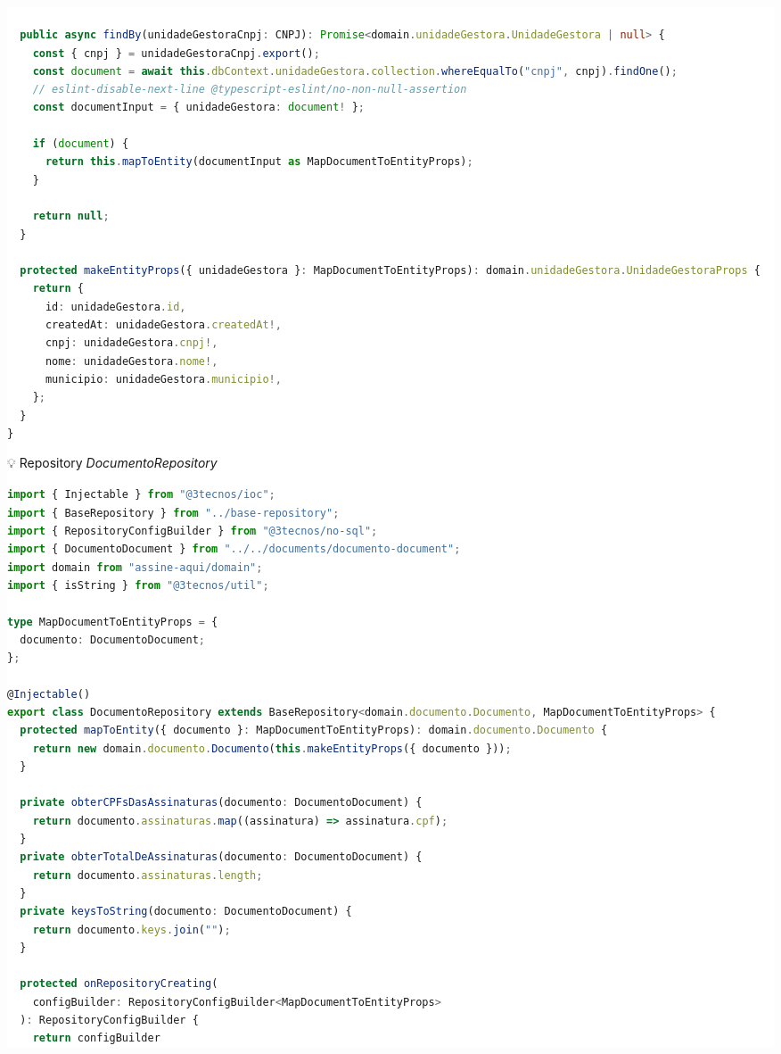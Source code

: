 ```typescript

  public async findBy(unidadeGestoraCnpj: CNPJ): Promise<domain.unidadeGestora.UnidadeGestora | null> {
    const { cnpj } = unidadeGestoraCnpj.export();
    const document = await this.dbContext.unidadeGestora.collection.whereEqualTo("cnpj", cnpj).findOne();
    // eslint-disable-next-line @typescript-eslint/no-non-null-assertion
    const documentInput = { unidadeGestora: document! };

    if (document) {
      return this.mapToEntity(documentInput as MapDocumentToEntityProps);
    }

    return null;
  }

  protected makeEntityProps({ unidadeGestora }: MapDocumentToEntityProps): domain.unidadeGestora.UnidadeGestoraProps {
    return {
      id: unidadeGestora.id,
      createdAt: unidadeGestora.createdAt!,
      cnpj: unidadeGestora.cnpj!,
      nome: unidadeGestora.nome!,
      municipio: unidadeGestora.municipio!,
    };
  }
}
```

💡 Repository _DocumentoRepository_

```typescript
import { Injectable } from "@3tecnos/ioc";
import { BaseRepository } from "../base-repository";
import { RepositoryConfigBuilder } from "@3tecnos/no-sql";
import { DocumentoDocument } from "../../documents/documento-document";
import domain from "assine-aqui/domain";
import { isString } from "@3tecnos/util";

type MapDocumentToEntityProps = {
  documento: DocumentoDocument;
};

@Injectable()
export class DocumentoRepository extends BaseRepository<domain.documento.Documento, MapDocumentToEntityProps> {
  protected mapToEntity({ documento }: MapDocumentToEntityProps): domain.documento.Documento {
    return new domain.documento.Documento(this.makeEntityProps({ documento }));
  }

  private obterCPFsDasAssinaturas(documento: DocumentoDocument) {
    return documento.assinaturas.map((assinatura) => assinatura.cpf);
  }
  private obterTotalDeAssinaturas(documento: DocumentoDocument) {
    return documento.assinaturas.length;
  }
  private keysToString(documento: DocumentoDocument) {
    return documento.keys.join("");
  }

  protected onRepositoryCreating(
    configBuilder: RepositoryConfigBuilder<MapDocumentToEntityProps>
  ): RepositoryConfigBuilder {
    return configBuilder
```